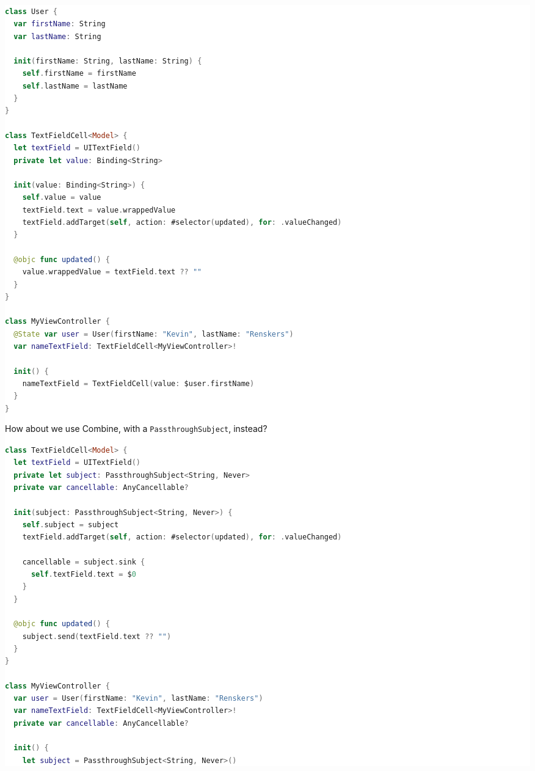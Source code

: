 ``` swift
class User {
  var firstName: String
  var lastName: String

  init(firstName: String, lastName: String) {
    self.firstName = firstName
    self.lastName = lastName
  }
}

class TextFieldCell<Model> {
  let textField = UITextField()
  private let value: Binding<String>

  init(value: Binding<String>) {
    self.value = value
    textField.text = value.wrappedValue
    textField.addTarget(self, action: #selector(updated), for: .valueChanged)
  }

  @objc func updated() {
    value.wrappedValue = textField.text ?? ""
  }
}

class MyViewController {
  @State var user = User(firstName: "Kevin", lastName: "Renskers")
  var nameTextField: TextFieldCell<MyViewController>!

  init() {
    nameTextField = TextFieldCell(value: $user.firstName)
  }
}
```

How about we use Combine, with a `PassthroughSubject`, instead?

``` swift
class TextFieldCell<Model> {
  let textField = UITextField()
  private let subject: PassthroughSubject<String, Never>
  private var cancellable: AnyCancellable?

  init(subject: PassthroughSubject<String, Never>) {
    self.subject = subject
    textField.addTarget(self, action: #selector(updated), for: .valueChanged)

    cancellable = subject.sink {
      self.textField.text = $0
    }
  }

  @objc func updated() {
    subject.send(textField.text ?? "")
  }
}

class MyViewController {
  var user = User(firstName: "Kevin", lastName: "Renskers")
  var nameTextField: TextFieldCell<MyViewController>!
  private var cancellable: AnyCancellable?

  init() {
    let subject = PassthroughSubject<String, Never>()
```